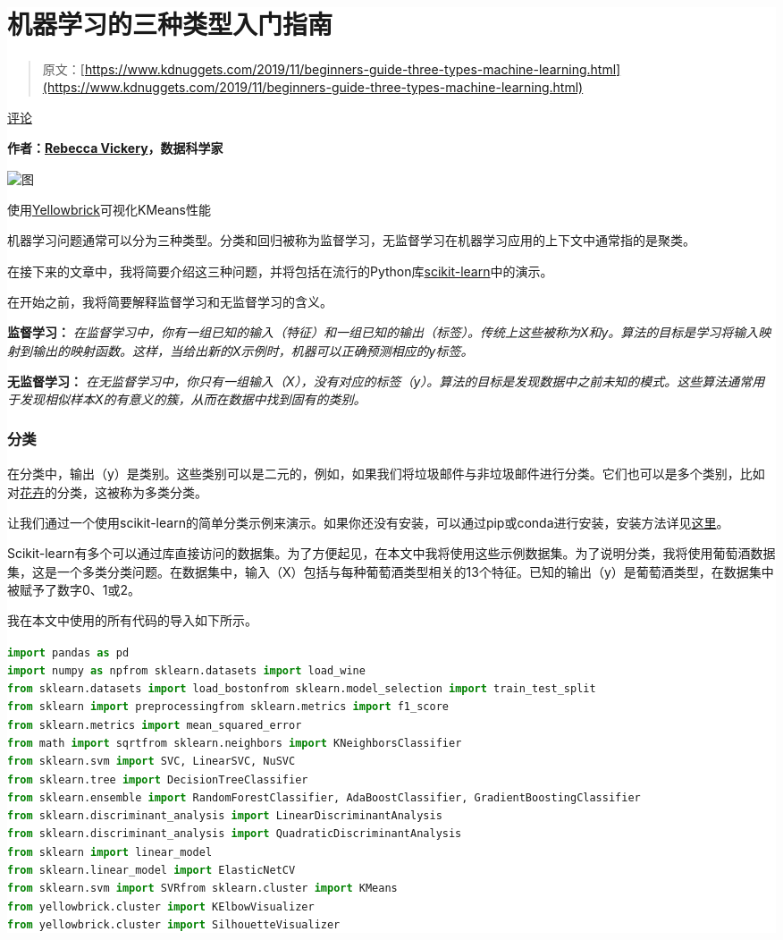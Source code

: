 # 机器学习的三种类型入门指南

> 原文：[https://www.kdnuggets.com/2019/11/beginners-guide-three-types-machine-learning.html](https://www.kdnuggets.com/2019/11/beginners-guide-three-types-machine-learning.html)

[评论](#comments)

**作者：[Rebecca Vickery](https://www.linkedin.com/in/rebecca-vickery-20b94133/)，数据科学家**

![图](../Images/97361e3877e513bd6978ee0085f57086.png)

使用[Yellowbrick](https://www.scikit-yb.org/en/latest/)可视化KMeans性能

机器学习问题通常可以分为三种类型。分类和回归被称为监督学习，无监督学习在机器学习应用的上下文中通常指的是聚类。

在接下来的文章中，我将简要介绍这三种问题，并将包括在流行的Python库[scikit-learn](https://scikit-learn.org/stable/index.html)中的演示。

在开始之前，我将简要解释监督学习和无监督学习的含义。

**监督学习：** *在监督学习中，你有一组已知的输入（特征）和一组已知的输出（标签）。传统上这些被称为X和y。算法的目标是学习将输入映射到输出的映射函数。这样，当给出新的X示例时，机器可以正确预测相应的y标签。*

**无监督学习：** *在无监督学习中，你只有一组输入（X），没有对应的标签（y）。算法的目标是发现数据中之前未知的模式。这些算法通常用于发现相似样本X的有意义的簇，从而在数据中找到固有的类别。*

### 分类

在分类中，输出（y）是类别。这些类别可以是二元的，例如，如果我们将垃圾邮件与非垃圾邮件进行分类。它们也可以是多个类别，比如对[花卉](https://archive.ics.uci.edu/ml/datasets/iris)的分类，这被称为多类分类。

让我们通过一个使用scikit-learn的简单分类示例来演示。如果你还没有安装，可以通过pip或conda进行安装，安装方法详见[这里](https://scikit-learn.org/stable/install.html)。

Scikit-learn有多个可以通过库直接访问的数据集。为了方便起见，在本文中我将使用这些示例数据集。为了说明分类，我将使用葡萄酒数据集，这是一个多类分类问题。在数据集中，输入（X）包括与每种葡萄酒类型相关的13个特征。已知的输出（y）是葡萄酒类型，在数据集中被赋予了数字0、1或2。

我在本文中使用的所有代码的导入如下所示。

```py
import pandas as pd
import numpy as npfrom sklearn.datasets import load_wine
from sklearn.datasets import load_bostonfrom sklearn.model_selection import train_test_split
from sklearn import preprocessingfrom sklearn.metrics import f1_score
from sklearn.metrics import mean_squared_error
from math import sqrtfrom sklearn.neighbors import KNeighborsClassifier
from sklearn.svm import SVC, LinearSVC, NuSVC
from sklearn.tree import DecisionTreeClassifier
from sklearn.ensemble import RandomForestClassifier, AdaBoostClassifier, GradientBoostingClassifier
from sklearn.discriminant_analysis import LinearDiscriminantAnalysis
from sklearn.discriminant_analysis import QuadraticDiscriminantAnalysis
from sklearn import linear_model
from sklearn.linear_model import ElasticNetCV
from sklearn.svm import SVRfrom sklearn.cluster import KMeans
from yellowbrick.cluster import KElbowVisualizer
from yellowbrick.cluster import SilhouetteVisualizer
```
